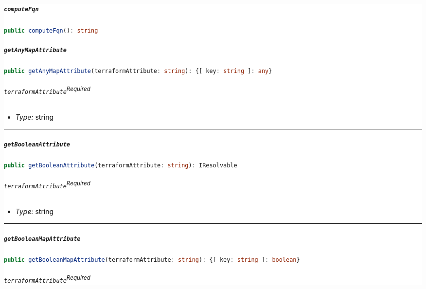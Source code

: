 
##### `computeFqn` <a name="computeFqn" id="@cdktf/provider-ionoscloud.dataIonoscloudMongoCluster.DataIonoscloudMongoClusterBackupOutputReference.computeFqn"></a>

```typescript
public computeFqn(): string
```

##### `getAnyMapAttribute` <a name="getAnyMapAttribute" id="@cdktf/provider-ionoscloud.dataIonoscloudMongoCluster.DataIonoscloudMongoClusterBackupOutputReference.getAnyMapAttribute"></a>

```typescript
public getAnyMapAttribute(terraformAttribute: string): {[ key: string ]: any}
```

###### `terraformAttribute`<sup>Required</sup> <a name="terraformAttribute" id="@cdktf/provider-ionoscloud.dataIonoscloudMongoCluster.DataIonoscloudMongoClusterBackupOutputReference.getAnyMapAttribute.parameter.terraformAttribute"></a>

- *Type:* string

---

##### `getBooleanAttribute` <a name="getBooleanAttribute" id="@cdktf/provider-ionoscloud.dataIonoscloudMongoCluster.DataIonoscloudMongoClusterBackupOutputReference.getBooleanAttribute"></a>

```typescript
public getBooleanAttribute(terraformAttribute: string): IResolvable
```

###### `terraformAttribute`<sup>Required</sup> <a name="terraformAttribute" id="@cdktf/provider-ionoscloud.dataIonoscloudMongoCluster.DataIonoscloudMongoClusterBackupOutputReference.getBooleanAttribute.parameter.terraformAttribute"></a>

- *Type:* string

---

##### `getBooleanMapAttribute` <a name="getBooleanMapAttribute" id="@cdktf/provider-ionoscloud.dataIonoscloudMongoCluster.DataIonoscloudMongoClusterBackupOutputReference.getBooleanMapAttribute"></a>

```typescript
public getBooleanMapAttribute(terraformAttribute: string): {[ key: string ]: boolean}
```

###### `terraformAttribute`<sup>Required</sup> <a name="terraformAttribute" id="@cdktf/provider-ionoscloud.dataIonoscloudMongoCluster.DataIonoscloudMongoClusterBackupOutputReference.getBooleanMapAttribute.parameter.terraformAttribute"></a>
